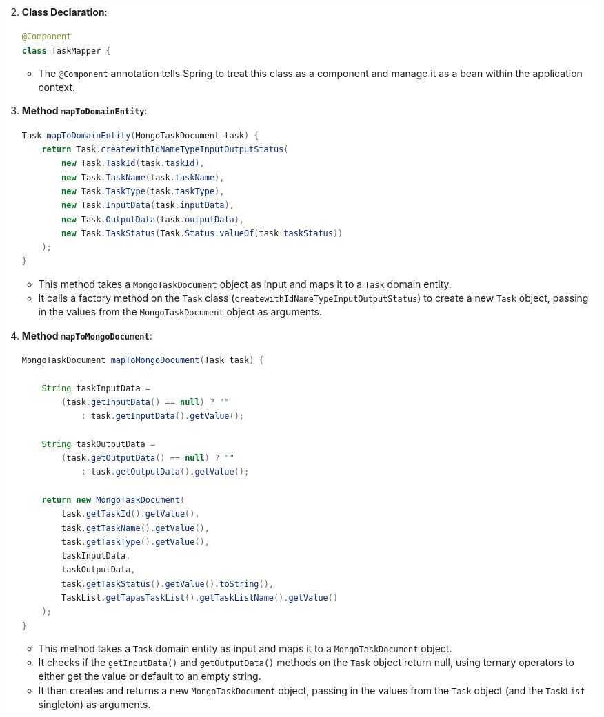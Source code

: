 2. **Class Declaration**:
   ```java
   @Component
   class TaskMapper {
   ```
   - The `@Component` annotation tells Spring to treat this class as a component and manage it as a bean within the application context.

3. **Method `mapToDomainEntity`**:
   ```java
   Task mapToDomainEntity(MongoTaskDocument task) {
       return Task.createwithIdNameTypeInputOutputStatus(
           new Task.TaskId(task.taskId),
           new Task.TaskName(task.taskName),
           new Task.TaskType(task.taskType),
           new Task.InputData(task.inputData),
           new Task.OutputData(task.outputData),
           new Task.TaskStatus(Task.Status.valueOf(task.taskStatus))
       );
   }
   ```
   - This method takes a `MongoTaskDocument` object as input and maps it to a `Task` domain entity.
   - It calls a factory method on the `Task` class (`createwithIdNameTypeInputOutputStatus`) to create a new `Task` object, passing in the values from the `MongoTaskDocument` object as arguments.

4. **Method `mapToMongoDocument`**:
   ```java
   MongoTaskDocument mapToMongoDocument(Task task) {
   
       String taskInputData =
           (task.getInputData() == null) ? ""
               : task.getInputData().getValue();
   
       String taskOutputData =
           (task.getOutputData() == null) ? ""
               : task.getOutputData().getValue();
   
       return new MongoTaskDocument(
           task.getTaskId().getValue(),
           task.getTaskName().getValue(),
           task.getTaskType().getValue(),
           taskInputData,
           taskOutputData,
           task.getTaskStatus().getValue().toString(),
           TaskList.getTapasTaskList().getTaskListName().getValue()
       );
   }
   ```
   - This method takes a `Task` domain entity as input and maps it to a `MongoTaskDocument` object.
   - It checks if the `getInputData()` and `getOutputData()` methods on the `Task` object return null, using ternary operators to either get the value or default to an empty string.
   - It then creates and returns a new `MongoTaskDocument` object, passing in the values from the `Task` object (and the `TaskList` singleton) as arguments.
